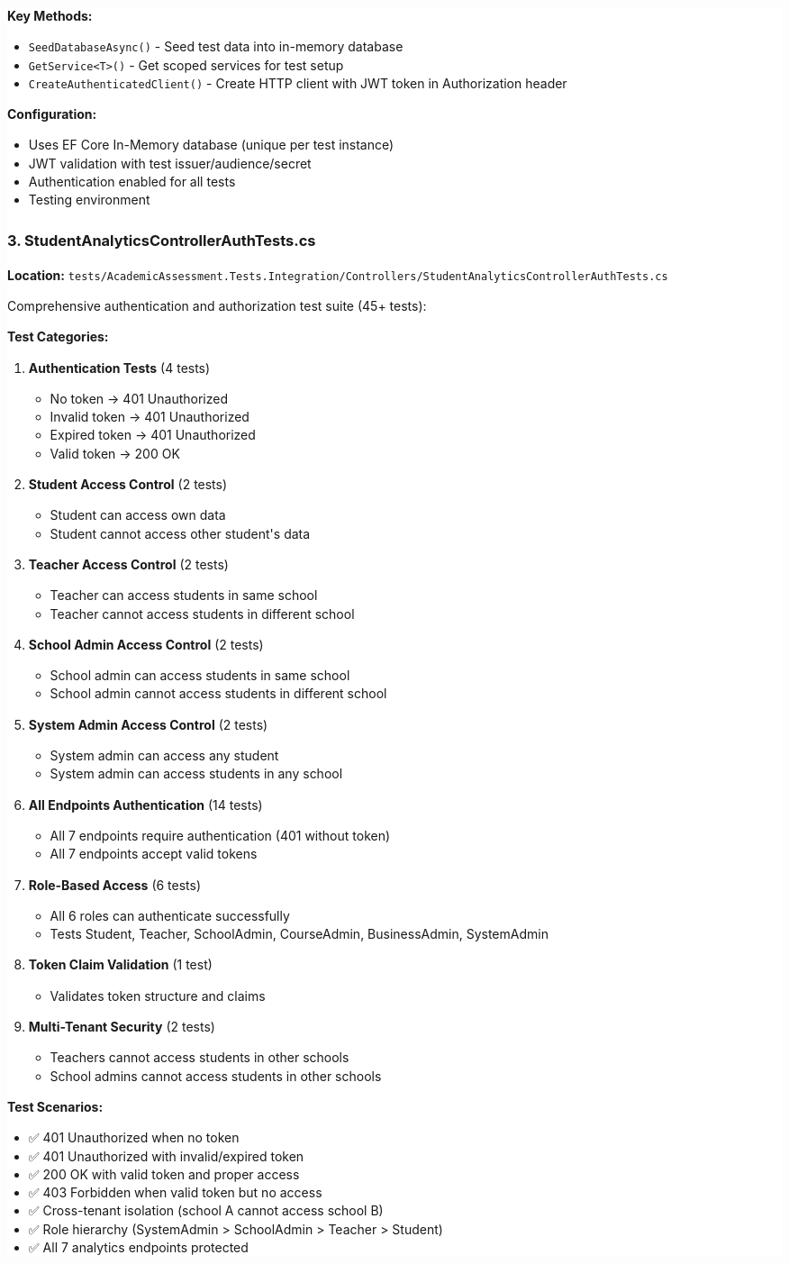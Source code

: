 **Key Methods:**
- `SeedDatabaseAsync()` - Seed test data into in-memory database
- `GetService<T>()` - Get scoped services for test setup
- `CreateAuthenticatedClient()` - Create HTTP client with JWT token in Authorization header

**Configuration:**
- Uses EF Core In-Memory database (unique per test instance)
- JWT validation with test issuer/audience/secret
- Authentication enabled for all tests
- Testing environment

### 3. StudentAnalyticsControllerAuthTests.cs
**Location:** `tests/AcademicAssessment.Tests.Integration/Controllers/StudentAnalyticsControllerAuthTests.cs`

Comprehensive authentication and authorization test suite (45+ tests):

**Test Categories:**

1. **Authentication Tests** (4 tests)
   - No token → 401 Unauthorized
   - Invalid token → 401 Unauthorized
   - Expired token → 401 Unauthorized
   - Valid token → 200 OK

2. **Student Access Control** (2 tests)
   - Student can access own data
   - Student cannot access other student's data

3. **Teacher Access Control** (2 tests)
   - Teacher can access students in same school
   - Teacher cannot access students in different school

4. **School Admin Access Control** (2 tests)
   - School admin can access students in same school
   - School admin cannot access students in different school

5. **System Admin Access Control** (2 tests)
   - System admin can access any student
   - System admin can access students in any school

6. **All Endpoints Authentication** (14 tests)
   - All 7 endpoints require authentication (401 without token)
   - All 7 endpoints accept valid tokens

7. **Role-Based Access** (6 tests)
   - All 6 roles can authenticate successfully
   - Tests Student, Teacher, SchoolAdmin, CourseAdmin, BusinessAdmin, SystemAdmin

8. **Token Claim Validation** (1 test)
   - Validates token structure and claims

9. **Multi-Tenant Security** (2 tests)
   - Teachers cannot access students in other schools
   - School admins cannot access students in other schools

**Test Scenarios:**
- ✅ 401 Unauthorized when no token
- ✅ 401 Unauthorized with invalid/expired token
- ✅ 200 OK with valid token and proper access
- ✅ 403 Forbidden when valid token but no access
- ✅ Cross-tenant isolation (school A cannot access school B)
- ✅ Role hierarchy (SystemAdmin > SchoolAdmin > Teacher > Student)
- ✅ All 7 analytics endpoints protected
